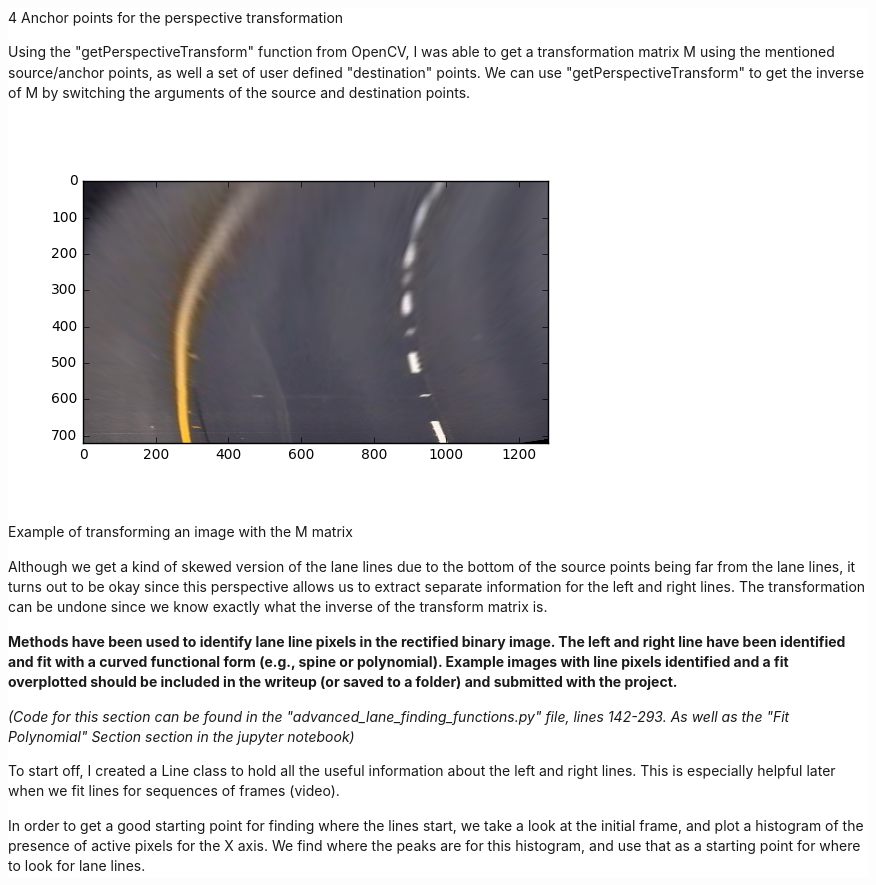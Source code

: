 4 Anchor points for the perspective transformation
</div>
</div>

Using the "getPerspectiveTransform" function from OpenCV, I was able to get a transformation matrix M using the mentioned source/anchor points, as well a set of user defined "destination" points. We can use "getPerspectiveTransform" to get the inverse of M by switching the arguments of the source and destination points. 

<div class="fig figcenter fighighlight">
<img src="/assets/advanced_lane_finding/warped.png">
<div class="figcaption">
Example of transforming an image with the M matrix
</div>
</div>

Although we get a kind of skewed version of the lane lines due to the bottom of the source points being far from the lane lines, it turns out to be okay since this perspective allows us to extract separate information for the left and right lines. The transformation can be undone since we know exactly what the inverse of the transform matrix is. 


**Methods have been used to identify lane line pixels in the rectified binary image. The left and right line have been identified and fit with a curved functional form (e.g., spine or polynomial). Example images with line pixels identified and a fit overplotted should be included in the writeup (or saved to a folder) and submitted with the project.**

*(Code for this section can be found in the "advanced_lane_finding_functions.py" file, lines 142-293. As well as the "Fit Polynomial" Section section in the jupyter notebook)*

To start off, I created a Line class to hold all the useful information about the left and right lines. This is especially helpful later when we fit lines for sequences of frames (video). 

In order to get a good starting point for finding where the lines start, we take a look at the initial frame, and plot a histogram of the presence of active pixels for the X axis. We find where the peaks are for this histogram, and use that as a starting point for where to look for lane lines. 
